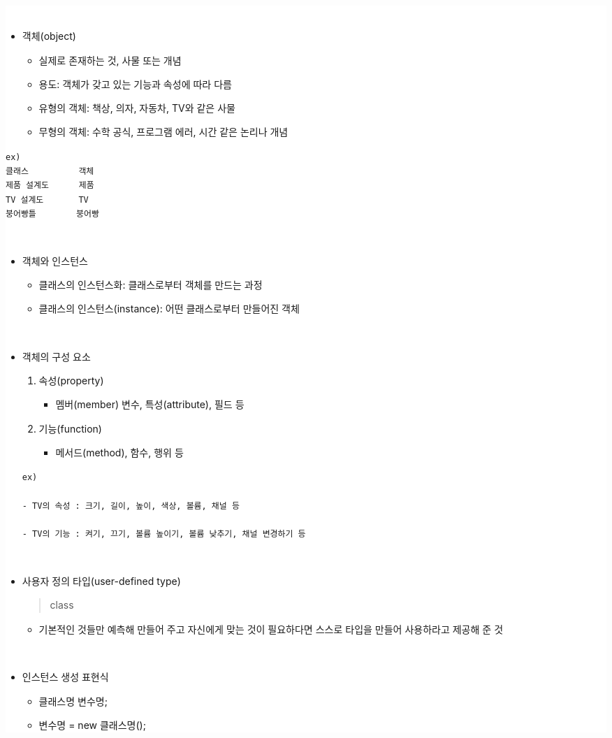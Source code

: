   <br />

  - 객체(object)

    - 실제로 존재하는 것, 사물 또는 개념

    - 용도: 객체가 갖고 있는 기능과 속성에 따라 다름

    - 유형의 객체: 책상, 의자, 자동차, TV와 같은 사물

    - 무형의 객체: 수학 공식, 프로그램 에러, 시간 같은 논리나 개념

  ```
  ex)
  클래스          객체
  제품 설계도      제품
  TV 설계도       TV
  붕어빵틀        붕어빵
  ```

  <br />

- 객체와 인스턴스

  - 클래스의 인스턴스화: 클래스로부터 객체를 만드는 과정

  - 클래스의 인스턴스(instance): 어떤 클래스로부터 만들어진 객체

<br />

- 객체의 구성 요소

  1. 속성(property)

     - 멤버(member) 변수, 특성(attribute), 필드 등

  2. 기능(function)

     - 메서드(method), 함수, 행위 등

  ```
  ex)

  - TV의 속성 : 크기, 길이, 높이, 색상, 볼륨, 채널 등

  - TV의 기능 : 켜기, 끄기, 볼륨 높이기, 볼륨 낮추기, 채널 변경하기 등
  ```

<br />

- 사용자 정의 타입(user-defined type)

  > class

  - 기본적인 것들만 예측해 만들어 주고 자신에게 맞는 것이 필요하다면 스스로 타입을 만들어 사용하라고 제공해 준 것

<br />

- 인스턴스 생성 표현식

  - 클래스명 변수명;

  - 변수명 = new 클래스명();
